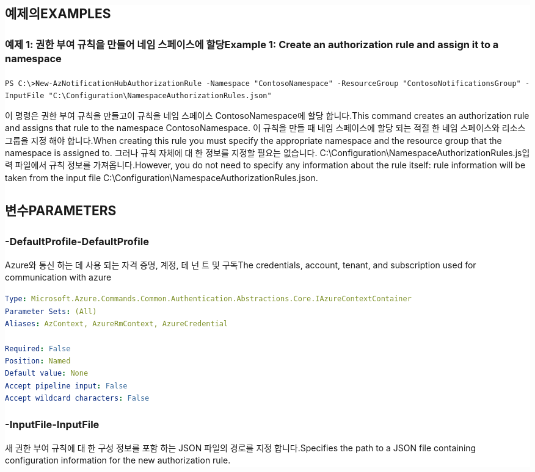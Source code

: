 ## <span data-ttu-id="82ca6-123">예제의</span><span class="sxs-lookup"><span data-stu-id="82ca6-123">EXAMPLES</span></span>

### <span data-ttu-id="82ca6-124">예제 1: 권한 부여 규칙을 만들어 네임 스페이스에 할당</span><span class="sxs-lookup"><span data-stu-id="82ca6-124">Example 1: Create an authorization rule and assign it to a namespace</span></span>
```
PS C:\>New-AzNotificationHubAuthorizationRule -Namespace "ContosoNamespace" -ResourceGroup "ContosoNotificationsGroup" -InputFile "C:\Configuration\NamespaceAuthorizationRules.json"
```

<span data-ttu-id="82ca6-125">이 명령은 권한 부여 규칙을 만들고이 규칙을 네임 스페이스 ContosoNamespace에 할당 합니다.</span><span class="sxs-lookup"><span data-stu-id="82ca6-125">This command creates an authorization rule and assigns that rule to the namespace ContosoNamespace.</span></span>
<span data-ttu-id="82ca6-126">이 규칙을 만들 때 네임 스페이스에 할당 되는 적절 한 네임 스페이스와 리소스 그룹을 지정 해야 합니다.</span><span class="sxs-lookup"><span data-stu-id="82ca6-126">When creating this rule you must specify the appropriate namespace and the resource group that the namespace is assigned to.</span></span>
<span data-ttu-id="82ca6-127">그러나 규칙 자체에 대 한 정보를 지정할 필요는 없습니다. C:\Configuration\NamespaceAuthorizationRules.js입력 파일에서 규칙 정보를 가져옵니다.</span><span class="sxs-lookup"><span data-stu-id="82ca6-127">However, you do not need to specify any information about the rule itself: rule information will be taken from the input file C:\Configuration\NamespaceAuthorizationRules.json.</span></span>

## <span data-ttu-id="82ca6-128">변수</span><span class="sxs-lookup"><span data-stu-id="82ca6-128">PARAMETERS</span></span>

### <span data-ttu-id="82ca6-129">-DefaultProfile</span><span class="sxs-lookup"><span data-stu-id="82ca6-129">-DefaultProfile</span></span>
<span data-ttu-id="82ca6-130">Azure와 통신 하는 데 사용 되는 자격 증명, 계정, 테 넌 트 및 구독</span><span class="sxs-lookup"><span data-stu-id="82ca6-130">The credentials, account, tenant, and subscription used for communication with azure</span></span>

```yaml
Type: Microsoft.Azure.Commands.Common.Authentication.Abstractions.Core.IAzureContextContainer
Parameter Sets: (All)
Aliases: AzContext, AzureRmContext, AzureCredential

Required: False
Position: Named
Default value: None
Accept pipeline input: False
Accept wildcard characters: False
```

### <span data-ttu-id="82ca6-131">-InputFile</span><span class="sxs-lookup"><span data-stu-id="82ca6-131">-InputFile</span></span>
<span data-ttu-id="82ca6-132">새 권한 부여 규칙에 대 한 구성 정보를 포함 하는 JSON 파일의 경로를 지정 합니다.</span><span class="sxs-lookup"><span data-stu-id="82ca6-132">Specifies the path to a JSON file containing configuration information for the new authorization rule.</span></span>
